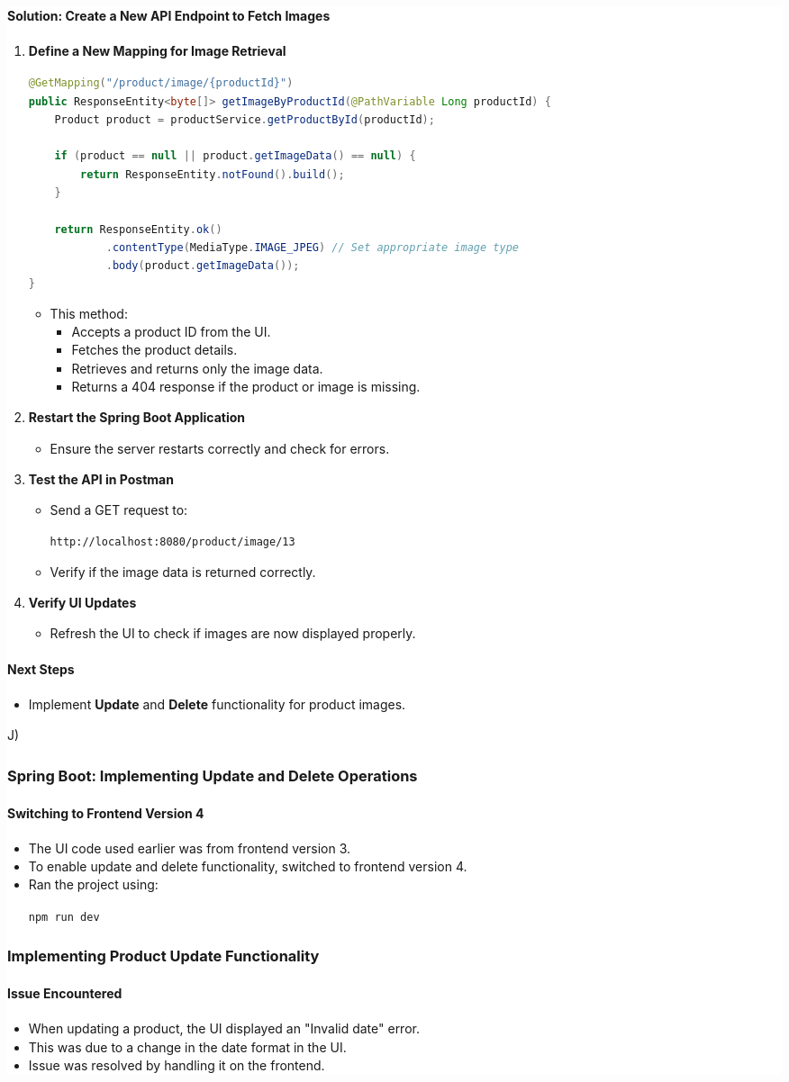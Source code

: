 #### **Solution: Create a New API Endpoint to Fetch Images**
1. **Define a New Mapping for Image Retrieval**
   ```java
   @GetMapping("/product/image/{productId}")
   public ResponseEntity<byte[]> getImageByProductId(@PathVariable Long productId) {
       Product product = productService.getProductById(productId);
       
       if (product == null || product.getImageData() == null) {
           return ResponseEntity.notFound().build();
       }
       
       return ResponseEntity.ok()
               .contentType(MediaType.IMAGE_JPEG) // Set appropriate image type
               .body(product.getImageData());
   }
   ```
   - This method:
     - Accepts a product ID from the UI.
     - Fetches the product details.
     - Retrieves and returns only the image data.
     - Returns a 404 response if the product or image is missing.

2. **Restart the Spring Boot Application**
   - Ensure the server restarts correctly and check for errors.

3. **Test the API in Postman**
   - Send a GET request to:
     ```
     http://localhost:8080/product/image/13
     ```
   - Verify if the image data is returned correctly.

4. **Verify UI Updates**
   - Refresh the UI to check if images are now displayed properly.

#### **Next Steps**
- Implement **Update** and **Delete** functionality for product images.

J)
### **Spring Boot: Implementing Update and Delete Operations**

#### **Switching to Frontend Version 4**
- The UI code used earlier was from frontend version 3.
- To enable update and delete functionality, switched to frontend version 4.
- Ran the project using:
  ```sh
  npm run dev
  ```

### **Implementing Product Update Functionality**
#### **Issue Encountered**
- When updating a product, the UI displayed an "Invalid date" error.
- This was due to a change in the date format in the UI.
- Issue was resolved by handling it on the frontend.
